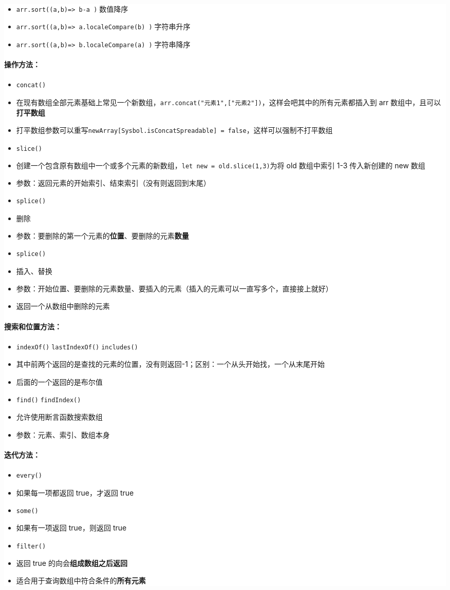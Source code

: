 - `arr.sort((a,b)=> b-a )` 数值降序

- `arr.sort((a,b)=> a.localeCompare(b) )` 字符串升序

- `arr.sort((a,b)=> b.localeCompare(a) )` 字符串降序

#### 操作方法：

- `concat()`

- 在现有数组全部元素基础上常见一个新数组，`arr.concat("元素1",["元素2"])`，这样会吧其中的所有元素都插入到 arr 数组中，且可以**打平数组**

- 打平数组参数可以重写`newArray[Sysbol.isConcatSpreadable] = false`，这样可以强制不打平数组

- `slice()`

- 创建一个包含原有数组中一个或多个元素的新数组，`let new = old.slice(1,3)`为将 old 数组中索引 1-3 传入新创建的 new 数组

- 参数：返回元素的开始索引、结束索引（没有则返回到末尾）

- `splice()`

- 删除

- 参数：要删除的第一个元素的**位置**、要删除的元素**数量**

- `splice()`

- 插入、替换

- 参数：开始位置、要删除的元素数量、要插入的元素（插入的元素可以一直写多个，直接接上就好）

- 返回一个从数组中删除的元素

#### 搜索和位置方法：

- `indexOf()` `lastIndexOf()` `includes()`

- 其中前两个返回的是查找的元素的位置，没有则返回-1；区别：一个从头开始找，一个从末尾开始

- 后面的一个返回的是布尔值

- `find()` `findIndex()`

- 允许使用断言函数搜索数组

- 参数：元素、索引、数组本身

#### 迭代方法：

- `every()`

- 如果每一项都返回 true，才返回 true

- `some()`

- 如果有一项返回 true，则返回 true

- `filter()`

- 返回 true 的向会**组成数组之后返回**

- 适合用于查询数组中符合条件的**所有元素**
